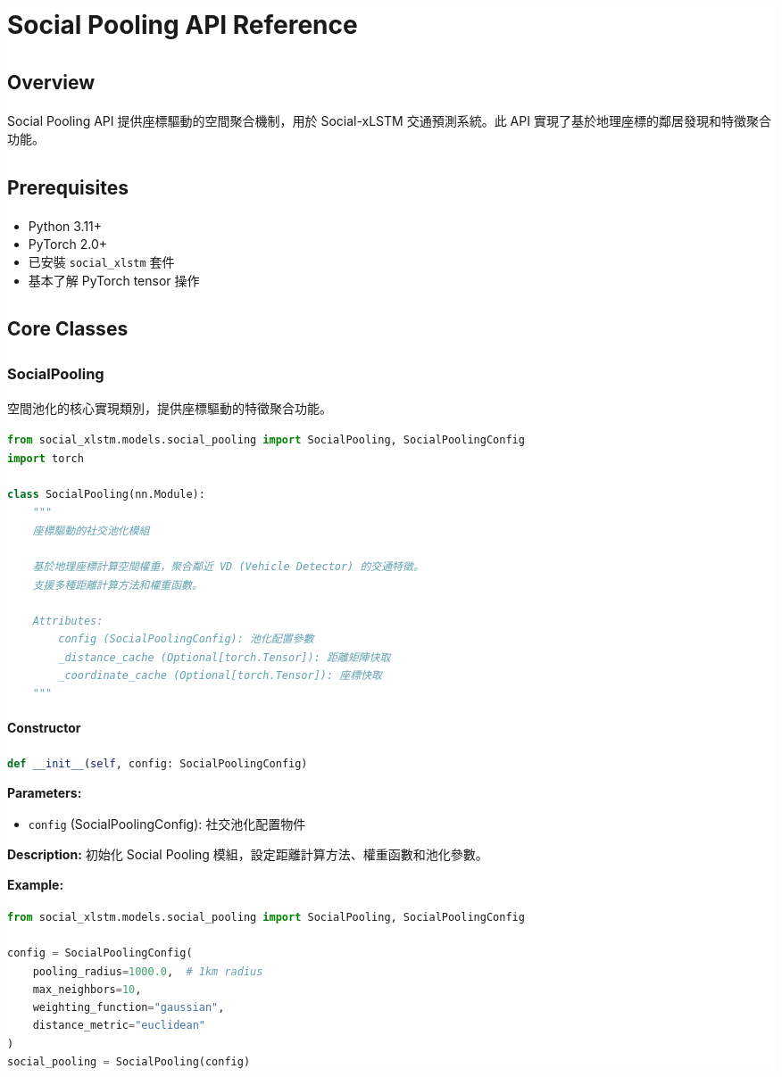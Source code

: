 # Social Pooling API Reference

## Overview

Social Pooling API 提供座標驅動的空間聚合機制，用於 Social-xLSTM 交通預測系統。此 API 實現了基於地理座標的鄰居發現和特徵聚合功能。

## Prerequisites

- Python 3.11+
- PyTorch 2.0+
- 已安裝 `social_xlstm` 套件
- 基本了解 PyTorch tensor 操作

## Core Classes

### SocialPooling

空間池化的核心實現類別，提供座標驅動的特徵聚合功能。

```python
from social_xlstm.models.social_pooling import SocialPooling, SocialPoolingConfig
import torch

class SocialPooling(nn.Module):
    """
    座標驅動的社交池化模組
    
    基於地理座標計算空間權重，聚合鄰近 VD (Vehicle Detector) 的交通特徵。
    支援多種距離計算方法和權重函數。
    
    Attributes:
        config (SocialPoolingConfig): 池化配置參數
        _distance_cache (Optional[torch.Tensor]): 距離矩陣快取
        _coordinate_cache (Optional[torch.Tensor]): 座標快取
    """
```

#### Constructor

```python
def __init__(self, config: SocialPoolingConfig)
```

**Parameters:**
- `config` (SocialPoolingConfig): 社交池化配置物件

**Description:**
初始化 Social Pooling 模組，設定距離計算方法、權重函數和池化參數。

**Example:**
```python
from social_xlstm.models.social_pooling import SocialPooling, SocialPoolingConfig

config = SocialPoolingConfig(
    pooling_radius=1000.0,  # 1km radius
    max_neighbors=10,
    weighting_function="gaussian",
    distance_metric="euclidean"
)
social_pooling = SocialPooling(config)
```
